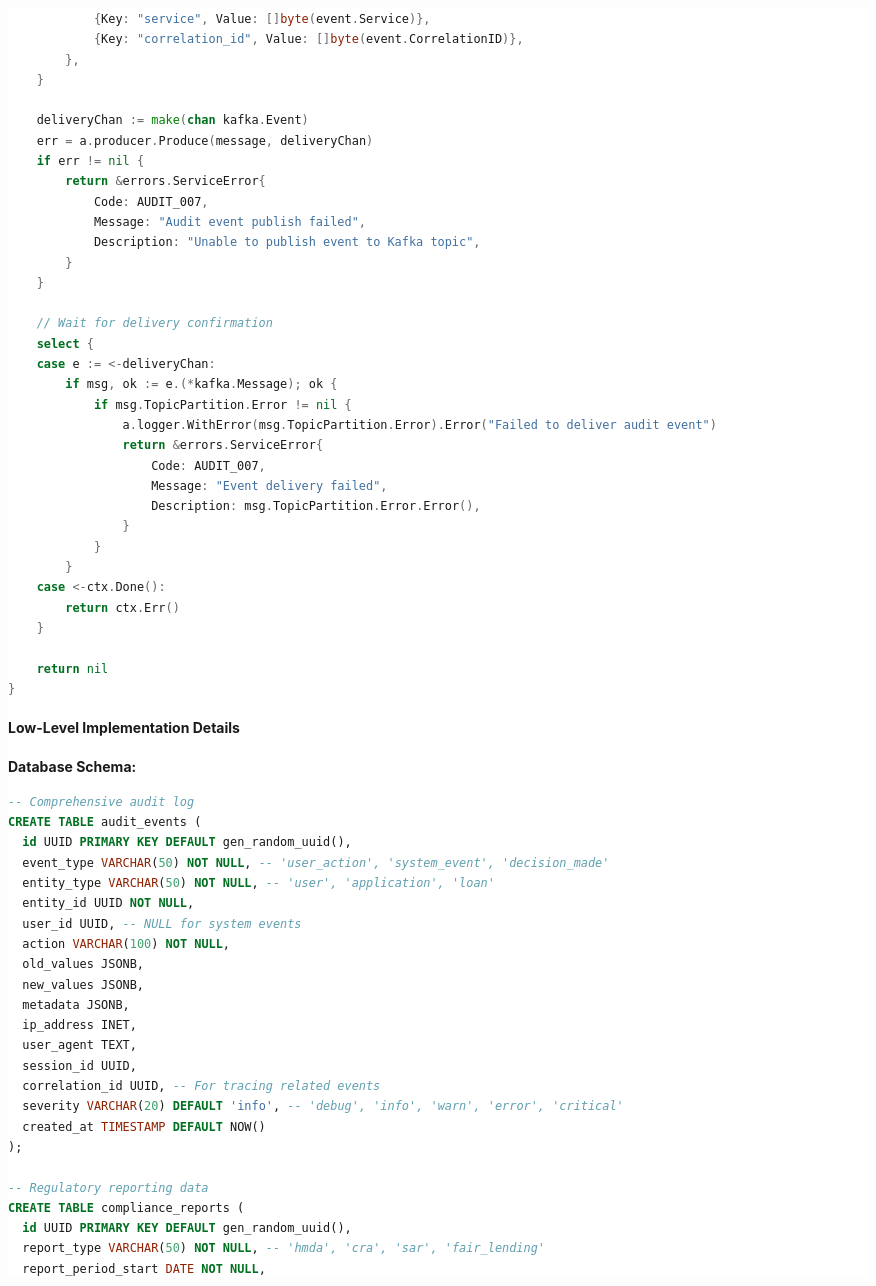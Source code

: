 ```go
            {Key: "service", Value: []byte(event.Service)},
            {Key: "correlation_id", Value: []byte(event.CorrelationID)},
        },
    }
    
    deliveryChan := make(chan kafka.Event)
    err = a.producer.Produce(message, deliveryChan)
    if err != nil {
        return &errors.ServiceError{
            Code: AUDIT_007,
            Message: "Audit event publish failed",
            Description: "Unable to publish event to Kafka topic",
        }
    }
    
    // Wait for delivery confirmation
    select {
    case e := <-deliveryChan:
        if msg, ok := e.(*kafka.Message); ok {
            if msg.TopicPartition.Error != nil {
                a.logger.WithError(msg.TopicPartition.Error).Error("Failed to deliver audit event")
                return &errors.ServiceError{
                    Code: AUDIT_007,
                    Message: "Event delivery failed",
                    Description: msg.TopicPartition.Error.Error(),
                }
            }
        }
    case <-ctx.Done():
        return ctx.Err()
    }
    
    return nil
}
```

#### Low-Level Implementation Details

**Database Schema:**
```sql
-- Comprehensive audit log
CREATE TABLE audit_events (
  id UUID PRIMARY KEY DEFAULT gen_random_uuid(),
  event_type VARCHAR(50) NOT NULL, -- 'user_action', 'system_event', 'decision_made'
  entity_type VARCHAR(50) NOT NULL, -- 'user', 'application', 'loan'
  entity_id UUID NOT NULL,
  user_id UUID, -- NULL for system events
  action VARCHAR(100) NOT NULL,
  old_values JSONB,
  new_values JSONB,
  metadata JSONB,
  ip_address INET,
  user_agent TEXT,
  session_id UUID,
  correlation_id UUID, -- For tracing related events
  severity VARCHAR(20) DEFAULT 'info', -- 'debug', 'info', 'warn', 'error', 'critical'
  created_at TIMESTAMP DEFAULT NOW()
);

-- Regulatory reporting data
CREATE TABLE compliance_reports (
  id UUID PRIMARY KEY DEFAULT gen_random_uuid(),
  report_type VARCHAR(50) NOT NULL, -- 'hmda', 'cra', 'sar', 'fair_lending'
  report_period_start DATE NOT NULL,
```